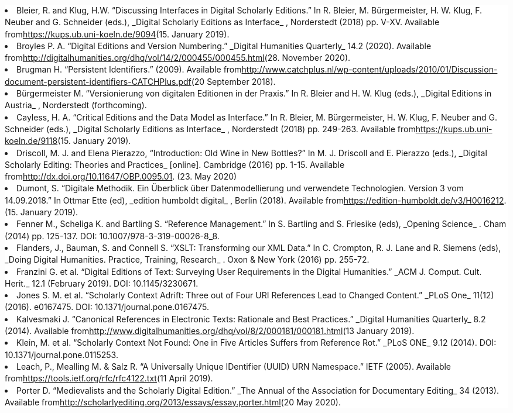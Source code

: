 <li id="bleier2019">Bleier, R. and Klug, H.W. “Discussing Interfaces in Digital Scholarly Editions.” In R. Bleier, M. Bürgermeister, H. W. Klug, F. Neuber and G. Schneider (eds.), _Digital Scholarly Editions as Interface_ , Norderstedt (2018) pp. V-XV. Available from<a href="https://kups.ub.uni-koeln.de/9094">https://kups.ub.uni-koeln.de/9094</a>(15. January 2019).
</li>
<li id="broyles2020">Broyles P. A. “Digital Editions and Version Numbering.”  _Digital Humanities Quarterly_ 14.2 (2020). Available from<a href="http://digitalhumanities.org/dhq/vol/14/2/000455/000455.html">http://digitalhumanities.org/dhq/vol/14/2/000455/000455.html</a>(28. November 2020).
</li>
<li id="brugman2009">Brugman H. “Persistent Identifiers.” (2009). Available from<a href="http://www.catchplus.nl/wp-content/uploads/2010/01/Discussion-document-persistent-identifiers-CATCHPlus.pdf">http://www.catchplus.nl/wp-content/uploads/2010/01/Discussion-document-persistent-identifiers-CATCHPlus.pdf</a>(20 September 2018).
</li>
<li id="burgermeister">Bürgermeister M. “Versionierung von digitalen Editionen in der Praxis.” In R. Bleier and H. W. Klug (eds.), _Digital Editions in Austria_ , Norderstedt (forthcoming).
</li>
<li id="cayless2018">Cayless, H. A. “Critical Editions and the Data Model as Interface.” In R. Bleier, M. Bürgermeister, H. W. Klug, F. Neuber and G. Schneider (eds.), _Digital Scholarly Editions as Interface_ , Norderstedt (2018) pp. 249-263. Available from<a href="https://kups.ub.uni-koeln.de/9118">https://kups.ub.uni-koeln.de/9118</a>(15. January 2019).
</li>
<li id="driscoll2016">Driscoll, M. J. and Elena Pierazzo, “Introduction: Old Wine in New Bottles?” In M. J. Driscoll and E. Pierazzo (eds.), _Digital Scholarly Editing: Theories and Practices_ [online]. Cambridge (2016) pp. 1-15. Available from<a href="http://dx.doi.org/10.11647/OBP.0095.01">http://dx.doi.org/10.11647/OBP.0095.01</a>. (23. May 2020)
</li>
<li id="dumont2018">Dumont, S. “Digitale Methodik. Ein Überblick über Datenmodellierung und verwendete Technologien. Version 3 vom 14.09.2018.” In Ottmar Ette (ed), _edition humboldt digital_ , Berlin (2018). Available from<a href="https://edition-humboldt.de/v3/H0016212">https://edition-humboldt.de/v3/H0016212</a>. (15. January 2019).
</li>
<li id="fenner2014">Fenner M., Scheliga K. and Bartling S. “Reference Management.” In S. Bartling and S. Friesike (eds), _Opening Science_ . Cham (2014) pp. 125-137. DOI: 10.1007/978-3-319-00026-8_8.
</li>
<li id="flanders2016">Flanders, J., Bauman, S. and Connell S. “XSLT: Transforming our XML Data.” In C. Crompton, R. J. Lane and R. Siemens (eds), _Doing Digital Humanities. Practice, Training, Research_ . Oxon & New York (2016) pp. 255-72.
</li>
<li id="franzini2019">Franzini G. et al. “Digital Editions of Text: Surveying User Requirements in the Digital Humanities.”  _ACM J. Comput. Cult. Herit._ 12.1 (February 2019). DOI: 10.1145/3230671.
</li>
<li id="jones2016">Jones S. M. et al. “Scholarly Context Adrift: Three out of Four URI References Lead to Changed Content.”  _PLoS One_ 11(12) (2016). e0167475. DOI: 10.1371/journal.pone.0167475.
</li>
<li id="kalvesmaki2014">Kalvesmaki J. “Canonical References in Electronic Texts: Rationale and Best Practices.”  _Digital Humanities Quarterly_ 8.2 (2014). Available from<a href="http://www.digitalhumanities.org/dhq/vol/8/2/000181/000181.html">http://www.digitalhumanities.org/dhq/vol/8/2/000181/000181.html</a>(13 January 2019).
</li>
<li id="klein2014">Klein, M. et al. “Scholarly Context Not Found: One in Five Articles Suffers from Reference Rot.”  _PLoS ONE_ 9.12 (2014). DOI: 10.1371/journal.pone.0115253.
</li>
<li id="leach2005">Leach, P., Mealling M. & Salz R. “A Universally Unique IDentifier (UUID) URN Namespace.” IETF (2005). Available from<a href="https://tools.ietf.org/rfc/rfc4122.txt">https://tools.ietf.org/rfc/rfc4122.txt</a>(11 April 2019).
</li>
<li id="porter2013">Porter D. “Medievalists and the Scholarly Digital Edition.”  _The Annual of the Association for Documentary Editing_ 34 (2013). Available from<a href="http://scholarlyediting.org/2013/essays/essay.porter.html">http://scholarlyediting.org/2013/essays/essay.porter.html</a>(20 May 2020).
</li>

[^1]: The research leading to this article was carried out during a postdoctoral fellowship at the University of Graz, Institute Centre for Information Modelling–Austrian Centre for Digital Humanities (ZIM – ADCH), and has received funding from the People Programme (Marie Curie Actions) of the European Union's Seventh Framework Programme FP7/2007-2013/ under REA grant agreement n° 317436. The DiXiT Blog:[https://dixit.hypotheses.org/](https://dixit.hypotheses.org/)(11 April 2019). My thank go to Johannes Stigler and the members of ZIM – ACDH for suggestions and interesting discussions that shaped my research. Special thanks to my supervisor Georg Vogeler for his support and guidance and to Annalisa Giovannini, Jana Klinger, Helmut W. Klug, and Patrick Sahle who read a draft of this paper and gave valuable advice.
[^2]: For more details see Wikipedia’s permalink strategy:[https://en.wikipedia.org/w/index.php?title=Permalink&oldid=877394616](https://en.wikipedia.org/w/index.php?title=Permalink&oldid=877394616). Accessed: 01.02.2019.
[^3]: For the Wikipedia permalink strategy see:[https://en.wikipedia.org/w/index.php?title=Help:Permanent_link&oldid=852665483](https://en.wikipedia.org/w/index.php?title=Help:Permanent_link&oldid=852665483)[1. March 2019]; forcanonical URLsee[Bleier (2021)](#bleier2021).
[^4]: [https://tei-c.org/release/doc/tei-p5-doc/en/html/ref-revisionDesc.html](https://tei-c.org/release/doc/tei-p5-doc/en/html/ref-revisionDesc.html)and[https://tei-c.org/release/doc/tei-p5-doc/en/html/ref-listChange.html](https://tei-c.org/release/doc/tei-p5-doc/en/html/ref-listChange.html)[20. July 2020]. See also[Broyles (2020), 10](#broyles2020).
[^5]: As an example, see the website bibleserver.com which aligns more than 40 bible versions using the canonical verses.[https://www.bibleserver.com](https://www.bibleserver.com)[12.10.2020] For a detailed introduction to the problem with a focus on canonical citation in digital scholarly editions see:[Bleier (2021)](#bleier2021).
[^6]: The collected data and the Jupyter notebook used for analysis are made available here:[https://github.com/bleierr/How_to_cite_this_edition](https://github.com/bleierr/How_to_cite_this_edition)(6. August 2021).“
[^7]: I received a copy of the catalogue in XML on 11.5.2020. I am grateful to Patrick Sahle und Jana Klinger for sharing the latest version of the catalogue with me.
[^8]: See the footer of the edition _Edizione digitale dell'Epistolario di Alcide De Gasperi_ . Available under:[https://www.epistolariodegasperi.it/#/](https://www.epistolariodegasperi.it/#/)[20.07.2020].
[^9]: See the citation page of the edition _The Diplomatic Correspondence of Thomas Bodley, 1585-1597_ . Available under:[http://www.livesandletters.ac.uk/bodley/citation.html](http://www.livesandletters.ac.uk/bodley/citation.html)[11. April 2019].
[^10]: [https://quellen.perspectivia.net/en/portal/user_guide#citation](https://quellen.perspectivia.net/en/portal/user_guide#citation)[20. July 2020].
[^11]: [http://www.livesandletters.ac.uk/bodley/citation.html](http://www.livesandletters.ac.uk/bodley/citation.html)[11. April 2019].
[^12]: See the “How to cite” page:[http://www.beckettarchive.org/cite.jsp](http://www.beckettarchive.org/cite.jsp)[2. February 2020].
[^13]: See theZitationpage:[https://fontane-nb.dariah.eu/zitationshinweise.html](https://fontane-nb.dariah.eu/zitationshinweise.html)[20. July 2020].
[^14]: [http://cather.unl.edu/about.citing.html](http://cather.unl.edu/about.citing.html)[11. April 2020].
[^15]: IA has an early version of this page from 2005 stored:[https://web.archive.org/web/20051118151656/http://www.rc.umd.edu/pubinfo/citation_po.html](https://web.archive.org/web/20051118151656/http://www.rc.umd.edu/pubinfo/citation_po.html)[20. July 2020]
[^16]: See also the projects _e-codices_ ([http://www.e-codices.unifr.ch/en](http://www.e-codices.unifr.ch/en)) and _Fragmentarium_ ([https://fragmentarium.ms/](https://fragmentarium.ms/)) as examples.
[^17]: See also:[https://www.npmjs.com/package/CETEIcean](https://www.npmjs.com/package/CETEIcean)and[https://github.com/TEIC/CETEIcean](https://github.com/TEIC/CETEIcean)(accessed 13.9.2017).
[^18]: The Homer Multitext Project was the first big test case for CTS and since then it has been used most prominently by Perseus which recently launched its CTS implementation, the CapiTainS environment. Accessible under:[https://cts.perseids.org/](https://cts.perseids.org/)[10. April 2018].
[^19]: A typical URL would be the following to a line in Livy’s _Ab Urbe Condita_ :[http://latin.packhum.org/cit/Liv/AUC/23.45.4.2](http://latin.packhum.org/cit/Liv/AUC/23.45.4.2)[10. April 2018].A user is navigated to the passage in Livy and the cited line is highlighted in the editions interface. However, the URL logic is not adequately documented, and there is no visible commitment or permalink policy available on the site.
[^20]: Besides the canonical naming of the volumes, the edited texts in the MGH have internal naming conventions and canonical numbers, but their use as permalinks is limited. This has already been pointed out by[Assmann and Sahle (2008)](#assmann2008).
[^21]: [http://www.hab.de/en/home/library/wolfenbuettel-digital-library/guarantee-declaration.html](http://www.hab.de/en/home/library/wolfenbuettel-digital-library/guarantee-declaration.html)[1. February 2020].
[^22]: [https://edition-humboldt.de/about/](https://edition-humboldt.de/about/)[20. July 2020].
[^23]: For instance, _Con2: An Edition of The Anglo-Saxon Chronicles_ , 924-983 or _Die Urkunden der Arnulfinger_ . A more recent example is the _Alcalá Account Book_ which was originally hosted at Maynooth University. Sahle notes in his catalogue: “As of 09/2018 the edition, once at[http://archives.forasfeasa.ie](http://archives.forasfeasa.ie)seems to be gone. The wayback-machine has a snapshop of the start page from 23.09.2010. What's left is an article about the project, published in _Jahrbuch für Computerphilologie_ 10 (2010).” [http://www.digitale-edition.de/vlet_a-z.html](http://www.digitale-edition.de/vlet_a-z.html)[19. December 2019].
[^24]: DataCite describes useful best practice rules for tombstone pages. Such pages should “provide a full bibliographic citation,” the DOI in human- and machine-readable format and a “statement of unavailability” to outline why the online resource is not available anymore. See[https://support.datacite.org/docs/tombstone-pages](https://support.datacite.org/docs/tombstone-pages)[19. July 2021].
[^25]: [http://quartos.org/](http://quartos.org/)[30. July 2020].
[^26]: [http://ebeowulf.uky.edu/#](http://ebeowulf.uky.edu/#)[11. April 2019].
[^27]: [https://auchinleck.nls.uk/editorial/refer_site.html](https://auchinleck.nls.uk/editorial/refer_site.html)[11. April 2019].
[^28]: [https://www.oldbaileyonline.org/static/Legal-info.jsp#citationguide](https://www.oldbaileyonline.org/static/Legal-info.jsp#citationguide)[11. April 2019].
[^29]: See:[https://www.dhi.ac.uk/onlinefroissart/apparatus.jsp?type=context&context=citing_this_resource](https://www.dhi.ac.uk/onlinefroissart/apparatus.jsp?type=context&context=citing_this_resource)and[https://www.dhi.ac.uk/onlinefroissart/apparatus.jsp?type=context&context=versions](https://www.dhi.ac.uk/onlinefroissart/apparatus.jsp?type=context&context=versions)[11. April 2019].
[^30]: See also:[Dumont (2018)](#dumont2018).
[^31]: [https://moz.com/learn/seo/canonicalization](https://moz.com/learn/seo/canonicalization). Accessed: 01.02.2019.
[^32]: [https://en.wikibooks.org/w/index.php?title=The_Devonshire_Manuscript&oldid=3204273](https://en.wikibooks.org/w/index.php?title=The_Devonshire_Manuscript&oldid=3204273)[11. April 2019].## Bibliography